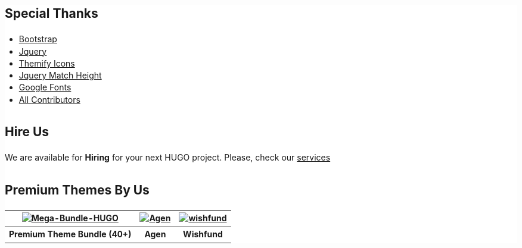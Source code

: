 
## Special Thanks
- [Bootstrap](https://getbootstrap.com)
- [Jquery](https://jquery.com)
- [Themify Icons](https://themify.me/themify-icons)
- [Jquery Match Height](https://brm.io/jquery-match-height/)
- [Google Fonts](https://fonts.google.com/)
- [All Contributors](https://github.com/themefisher/dot-hugo/graphs/contributors)


## Hire Us
We are available for **Hiring** for your next HUGO project. Please, check our
[services](https://gethugothemes.com/services/?ref=github)


## Premium Themes By Us
| [![Mega-Bundle-HUGO](https://demo.gethugothemes.com/thumbnails/bundle.webp)](https://gethugothemes.com/bundle) | [![Agen](https://demo.gethugothemes.com/thumbnails/agen.webp)](https://gethugothemes.com/products/agen/) | [![wishfund](https://demo.gethugothemes.com/thumbnails/wishfund.webp)](https://gethugothemes.com/products/wishfund/) |
|:---:|:---:|:---:|
| **Premium Theme Bundle (40+)** | **Agen** | **Wishfund** |

